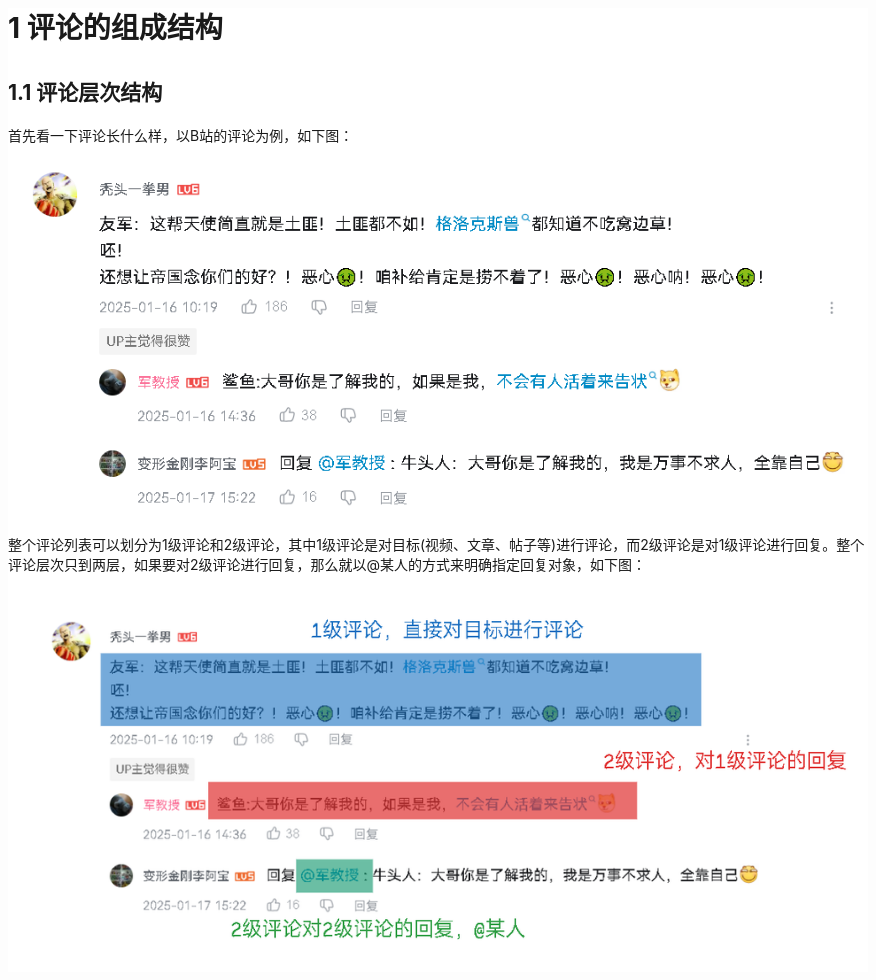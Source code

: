 # 1 评论的组成结构

## 1.1 评论层次结构

首先看一下评论长什么样，以B站的评论为例，如下图：

![image-20250122104205787](assets/image-20250122104205787.png)

整个评论列表可以划分为1级评论和2级评论，其中1级评论是对目标(视频、文章、帖子等)进行评论，而2级评论是对1级评论进行回复。整个评论层次只到两层，如果要对2级评论进行回复，那么就以@某人的方式来明确指定回复对象，如下图：

![image-20250122115448268](assets/image-20250122115448268.png)
